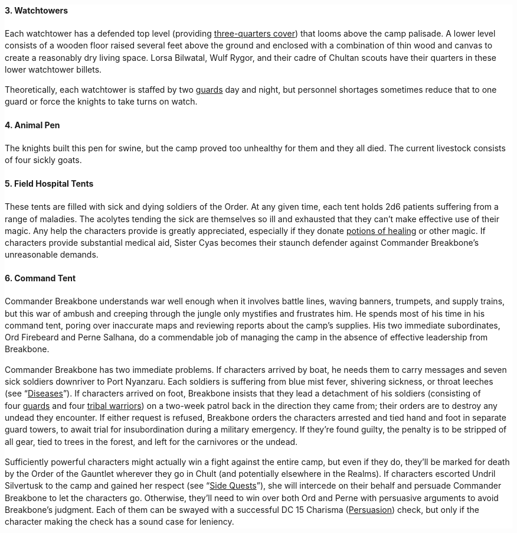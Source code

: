 #### [](https://www.dndbeyond.com/sources/toa/the-land-of-chult#3Watchtowers)3. Watchtowers

Each watchtower has a defended top level (providing [three-quarters cover](https://www.dndbeyond.com/sources/basic-rules/combat#Cover)) that looms above the camp palisade. A lower level consists of a wooden floor raised several feet above the ground and enclosed with a combination of thin wood and canvas to create a reasonably dry living space. Lorsa Bilwatal, Wulf Rygor, and their cadre of Chultan scouts have their quarters in these lower watchtower billets.

Theoretically, each watchtower is staffed by two [guards](https://www.dndbeyond.com/monsters/16915-guard) day and night, but personnel shortages sometimes reduce that to one guard or force the knights to take turns on watch.

#### [](https://www.dndbeyond.com/sources/toa/the-land-of-chult#4AnimalPen)4. Animal Pen

The knights built this pen for swine, but the camp proved too unhealthy for them and they all died. The current livestock consists of four sickly goats.

#### [](https://www.dndbeyond.com/sources/toa/the-land-of-chult#5FieldHospitalTents)5. Field Hospital Tents

These tents are filled with sick and dying soldiers of the Order. At any given time, each tent holds 2d6 patients suffering from a range of maladies. The acolytes tending the sick are themselves so ill and exhausted that they can’t make effective use of their magic. Any help the characters provide is greatly appreciated, especially if they donate [potions of healing](https://www.dndbeyond.com/equipment/potion-of-healing) or other magic. If characters provide substantial medical aid, Sister Cyas becomes their staunch defender against Commander Breakbone’s unreasonable demands.

#### [](https://www.dndbeyond.com/sources/toa/the-land-of-chult#6CommandTent)6. Command Tent

Commander Breakbone understands war well enough when it involves battle lines, waving banners, trumpets, and supply trains, but this war of ambush and creeping through the jungle only mystifies and frustrates him. He spends most of his time in his command tent, poring over inaccurate maps and reviewing reports about the camp’s supplies. His two immediate subordinates, Ord Firebeard and Perne Salhana, do a commendable job of managing the camp in the absence of effective leadership from Breakbone.

Commander Breakbone has two immediate problems. If characters arrived by boat, he needs them to carry messages and seven sick soldiers downriver to Port Nyanzaru. Each soldiers is suffering from blue mist fever, shivering sickness, or throat leeches (see “[Diseases](https://www.dndbeyond.com/sources/toa/the-land-of-chult#Diseases)”). If characters arrived on foot, Breakbone insists that they lead a detachment of his soldiers (consisting of four [guards](https://www.dndbeyond.com/monsters/16915-guard) and four [tribal warriors](https://www.dndbeyond.com/monsters/17038-tribal-warrior)) on a two-week patrol back in the direction they came from; their orders are to destroy any undead they encounter. If either request is refused, Breakbone orders the characters arrested and tied hand and foot in separate guard towers, to await trial for insubordination during a military emergency. If they’re found guilty, the penalty is to be stripped of all gear, tied to trees in the forest, and left for the carnivores or the undead.

Sufficiently powerful characters might actually win a fight against the entire camp, but even if they do, they’ll be marked for death by the Order of the Gauntlet wherever they go in Chult (and potentially elsewhere in the Realms). If characters escorted Undril Silvertusk to the camp and gained her respect (see “[Side Quests](https://www.dndbeyond.com/sources/toa/port-nyanzaru#SideQuests)”), she will intercede on their behalf and persuade Commander Breakbone to let the characters go. Otherwise, they’ll need to win over both Ord and Perne with persuasive arguments to avoid Breakbone’s judgment. Each of them can be swayed with a successful DC 15 Charisma ([Persuasion](https://www.dndbeyond.com/compendium/rules/basic-rules/using-ability-scores#Persuasion)) check, but only if the character making the check has a sound case for leniency.
